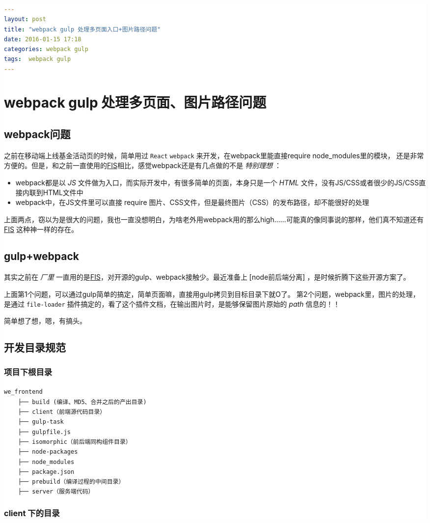 ```yaml
---
layout: post
title: "webpack gulp 处理多页面入口+图片路径问题"
date: 2016-01-15 17:18
categories: webpack gulp
tags:  webpack gulp 
---
```


# webpack gulp 处理多页面、图片路径问题

## webpack问题

之前在移动端上线基金活动页的时候，简单用过 `React` `webpack` 来开发，在webpack里能直接require node_modules里的模块，
还是非常方便的。但是，和之前一直使用的[FIS](fis)相比，感觉webpack还是有几点做的不是 *特别理想* ：

* webpack都是以 *JS* 文件做为入口，而实际开发中，有很多简单的页面，本身只是一个 *HTML* 文件，没有JS/CSS或者很少的JS/CSS直接内联到HTML文件中
* webpack中，在JS文件里可以直接 require 图片、CSS文件，但是最终图片（CSS）的发布路径，却不能很好的处理

上面两点，窃以为是很大的问题，我也一直没想明白，为啥老外用webpack用的那么high……可能真的像同事说的那样，他们真不知道还有[FIS](fis) 这种神一样的存在。

## gulp+webpack 

其实之前在 *厂里* 一直用的是[FIS](fis)，对开源的gulp、webpack接触少。最近准备上 [node前后端分离] ，是时候折腾下这些开源方案了。

上面第1个问题，可以通过gulp简单的搞定，简单页面嘛，直接用gulp拷贝到目标目录下就O了。
第2个问题，webpack里，图片的处理，是通过 `file-loader` 插件搞定的，看了这个插件文档，在输出图片时，是能够保留图片原始的 *path* 信息的！！

简单想了想，嗯，有搞头。

## 开发目录规范


### 项目下根目录

```
we_frontend
    ├── build (编译、MD5、合并之后的产出目录)
    ├── client（前端源代码目录）
    ├── gulp-task
    ├── gulpfile.js
    ├── isomorphic（前后端同构组件目录）
    ├── node-packages
    ├── node_modules
    ├── package.json
    ├── prebuild（编译过程的中间目录）
    ├── server（服务端代码）

```

### client 下的目录


[fis]: http://fis.baidu.com/
[webpack-publicpath]: https://github.com/webpack/webpack/issues/1189
